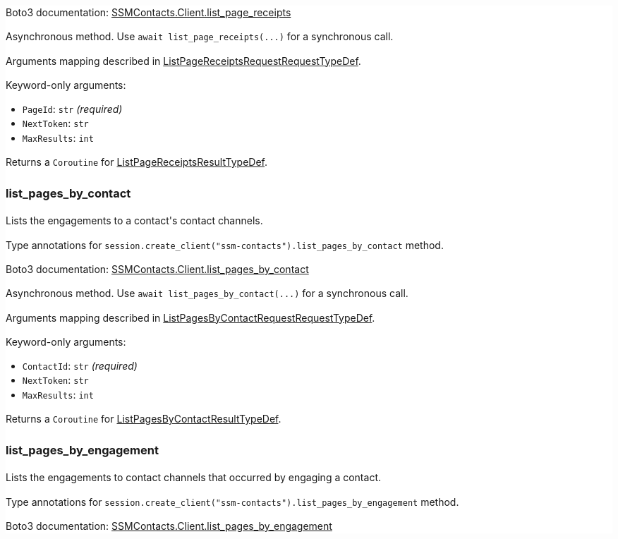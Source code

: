 Boto3 documentation:
[SSMContacts.Client.list_page_receipts](https://boto3.amazonaws.com/v1/documentation/api/latest/reference/services/ssm-contacts.html#SSMContacts.Client.list_page_receipts)

Asynchronous method. Use `await list_page_receipts(...)` for a synchronous
call.

Arguments mapping described in
[ListPageReceiptsRequestRequestTypeDef](./type_defs.md#listpagereceiptsrequestrequesttypedef).

Keyword-only arguments:

- `PageId`: `str` *(required)*
- `NextToken`: `str`
- `MaxResults`: `int`

Returns a `Coroutine` for
[ListPageReceiptsResultTypeDef](./type_defs.md#listpagereceiptsresulttypedef).

<a id="list_pages_by_contact"></a>

### list_pages_by_contact

Lists the engagements to a contact's contact channels.

Type annotations for
`session.create_client("ssm-contacts").list_pages_by_contact` method.

Boto3 documentation:
[SSMContacts.Client.list_pages_by_contact](https://boto3.amazonaws.com/v1/documentation/api/latest/reference/services/ssm-contacts.html#SSMContacts.Client.list_pages_by_contact)

Asynchronous method. Use `await list_pages_by_contact(...)` for a synchronous
call.

Arguments mapping described in
[ListPagesByContactRequestRequestTypeDef](./type_defs.md#listpagesbycontactrequestrequesttypedef).

Keyword-only arguments:

- `ContactId`: `str` *(required)*
- `NextToken`: `str`
- `MaxResults`: `int`

Returns a `Coroutine` for
[ListPagesByContactResultTypeDef](./type_defs.md#listpagesbycontactresulttypedef).

<a id="list_pages_by_engagement"></a>

### list_pages_by_engagement

Lists the engagements to contact channels that occurred by engaging a contact.

Type annotations for
`session.create_client("ssm-contacts").list_pages_by_engagement` method.

Boto3 documentation:
[SSMContacts.Client.list_pages_by_engagement](https://boto3.amazonaws.com/v1/documentation/api/latest/reference/services/ssm-contacts.html#SSMContacts.Client.list_pages_by_engagement)
